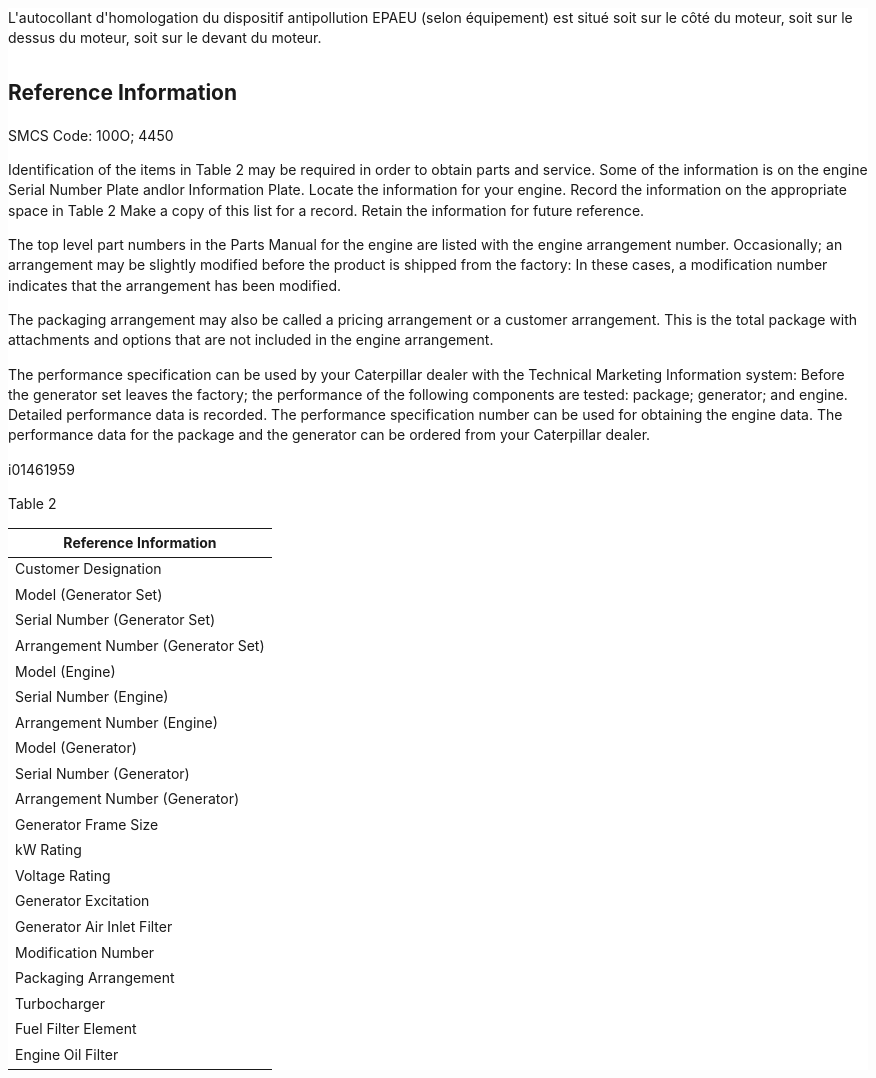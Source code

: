 

L'autocollant d'homologation du dispositif antipollution EPAEU (selon équipement) est situé soit sur le côté du moteur, soit sur le dessus du moteur, soit sur le devant du moteur.

## Reference Information

SMCS Code: 100O; 4450

Identification of the items in Table 2 may be required in order to obtain parts and service. Some of the information is on the engine Serial Number Plate andlor Information Plate. Locate the information for your engine. Record the information on the appropriate space in Table 2 Make a copy of this list for a record. Retain the information for future reference.

The top level part numbers in the Parts Manual for the engine are listed with the engine arrangement number.  Occasionally; an arrangement may be slightly modified before the product is shipped from the factory: In these cases, a modification number indicates that the arrangement has been modified.

The packaging arrangement may also be called a pricing arrangement or a customer arrangement. This is the total package with attachments and options that are not included in the engine arrangement.

The performance specification can be used by your Caterpillar dealer with the Technical Marketing Information system: Before the generator set leaves the factory; the performance of the following components are tested: package; generator; and engine. Detailed performance data is recorded.  The performance specification number can be used for obtaining the engine data. The performance data for the package and the generator can be ordered from your Caterpillar dealer.

i01461959

Table 2

| Reference Information              |
|------------------------------------|
| Customer Designation               |
| Model (Generator Set)              |
| Serial Number (Generator Set)      |
| Arrangement Number (Generator Set) |
| Model (Engine)                     |
| Serial Number (Engine)             |
| Arrangement Number (Engine)        |
| Model (Generator)                  |
| Serial Number (Generator)          |
| Arrangement Number (Generator)     |
| Generator Frame Size               |
| kW Rating                          |
| Voltage Rating                     |
| Generator Excitation               |
| Generator Air Inlet Filter         |
| Modification Number                |
| Packaging Arrangement              |
| Turbocharger                       |
| Fuel Filter Element                |
| Engine Oil Filter                  |